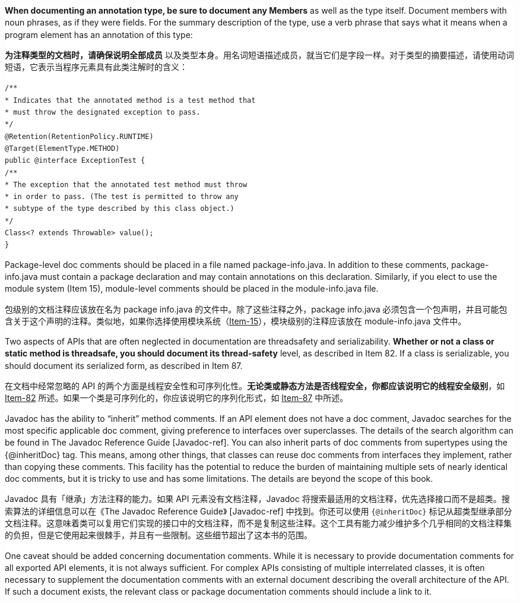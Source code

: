 **When documenting an annotation type, be sure to document any Members** as well as the type itself. Document members with noun phrases, as if they were fields. For the summary description of the type, use a verb phrase that says what it means when a program element has an annotation of this type:

**为注释类型的文档时，请确保说明全部成员** 以及类型本身。用名词短语描述成员，就当它们是字段一样。对于类型的摘要描述，请使用动词短语，它表示当程序元素具有此类注解时的含义：

```
/**
* Indicates that the annotated method is a test method that
* must throw the designated exception to pass.
*/
@Retention(RetentionPolicy.RUNTIME)
@Target(ElementType.METHOD)
public @interface ExceptionTest {
/**
* The exception that the annotated test method must throw
* in order to pass. (The test is permitted to throw any
* subtype of the type described by this class object.)
*/
Class<? extends Throwable> value();
}
```

Package-level doc comments should be placed in a file named package-info.java. In addition to these comments, package-info.java must contain a package declaration and may contain annotations on this declaration. Similarly, if you elect to use the module system (Item 15), module-level comments should be placed in the module-info.java file.

包级别的文档注释应该放在名为 package info.java 的文件中。除了这些注释之外，package info.java 必须包含一个包声明，并且可能包含关于这个声明的注释。类似地，如果你选择使用模块系统（[Item-15](/Chapter-4/Chapter-4-Item-15-Minimize-the-accessibility-of-classes-and-members.md)），模块级别的注释应该放在 module-info.java 文件中。

Two aspects of APIs that are often neglected in documentation are threadsafety and serializability. **Whether or not a class or static method is threadsafe, you should document its thread-safety** level, as described in Item 82. If a class is serializable, you should document its serialized form, as described in Item 87.

在文档中经常忽略的 API 的两个方面是线程安全性和可序列化性。**无论类或静态方法是否线程安全，你都应该说明它的线程安全级别**，如 [Item-82](/Chapter-11/Chapter-11-Item-82-Document-thread-safety.md) 所述。如果一个类是可序列化的，你应该说明它的序列化形式，如 [Item-87](/Chapter-12/Chapter-12-Item-87-Consider-using-a-custom-serialized-form.md) 中所述。

Javadoc has the ability to “inherit” method comments. If an API element does not have a doc comment, Javadoc searches for the most specific applicable doc comment, giving preference to interfaces over superclasses. The details of the search algorithm can be found in The Javadoc Reference Guide [Javadoc-ref]. You can also inherit parts of doc comments from supertypes using the {@inheritDoc} tag. This means, among other things, that classes can reuse doc comments from interfaces they implement, rather than copying these comments. This facility has the potential to reduce the burden of maintaining multiple sets of nearly identical doc comments, but it is tricky to use and has some limitations. The details are beyond the scope of this book.

Javadoc 具有「继承」方法注释的能力。如果 API 元素没有文档注释，Javadoc 将搜索最适用的文档注释，优先选择接口而不是超类。搜索算法的详细信息可以在《The Javadoc Reference Guide》 [Javadoc-ref] 中找到。你还可以使用 `{@inheritDoc}` 标记从超类型继承部分文档注释。这意味着类可以复用它们实现的接口中的文档注释，而不是复制这些注释。这个工具有能力减少维护多个几乎相同的文档注释集的负担，但是它使用起来很棘手，并且有一些限制。这些细节超出了这本书的范围。

One caveat should be added concerning documentation comments. While it is necessary to provide documentation comments for all exported API elements, it is not always sufficient. For complex APIs consisting of multiple interrelated classes, it is often necessary to supplement the documentation comments with an external document describing the overall architecture of the API. If such a document exists, the relevant class or package documentation comments should include a link to it.
